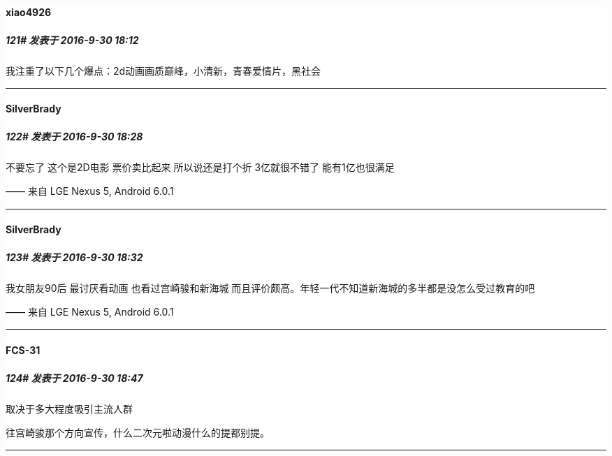 ####  xiao4926  
##### 121#       发表于 2016-9-30 18:12




我注重了以下几个爆点：2d动画画质巅峰，小清新，青春爱情片，黑社会







*****

####  SilverBrady  
##### 122#       发表于 2016-9-30 18:28




不要忘了 这个是2D电影 票价卖比起来 所以说还是打个折 3亿就很不错了 能有1亿也很满足

—— 来自 LGE Nexus 5, Android 6.0.1







*****

####  SilverBrady  
##### 123#       发表于 2016-9-30 18:32




我女朋友90后 最讨厌看动画 也看过宫崎骏和新海城 而且评价颇高。年轻一代不知道新海城的多半都是没怎么受过教育的吧

—— 来自 LGE Nexus 5, Android 6.0.1







*****

####  FCS-31  
##### 124#       发表于 2016-9-30 18:47




取决于多大程度吸引主流人群


往宫崎骏那个方向宣传，什么二次元啦动漫什么的提都别提。







*****
